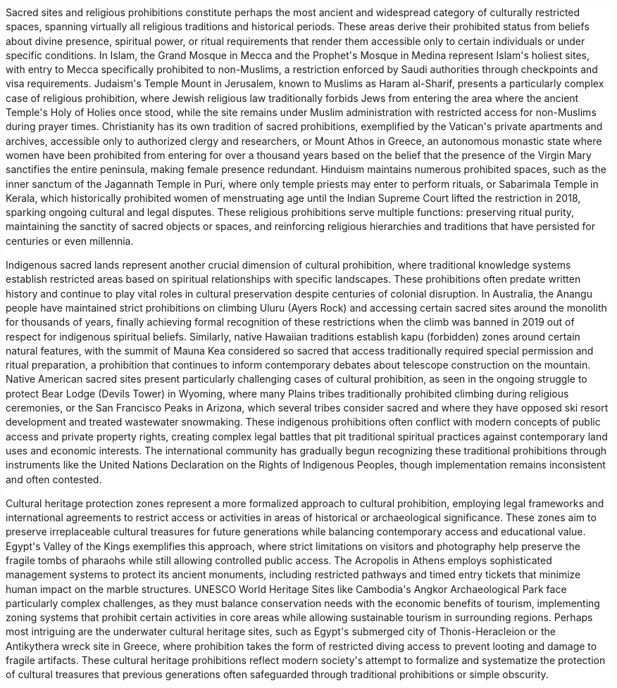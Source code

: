 Sacred sites and religious prohibitions constitute perhaps the most ancient and widespread category of culturally restricted spaces, spanning virtually all religious traditions and historical periods. These areas derive their prohibited status from beliefs about divine presence, spiritual power, or ritual requirements that render them accessible only to certain individuals or under specific conditions. In Islam, the Grand Mosque in Mecca and the Prophet's Mosque in Medina represent Islam's holiest sites, with entry to Mecca specifically prohibited to non-Muslims, a restriction enforced by Saudi authorities through checkpoints and visa requirements. Judaism's Temple Mount in Jerusalem, known to Muslims as Haram al-Sharif, presents a particularly complex case of religious prohibition, where Jewish religious law traditionally forbids Jews from entering the area where the ancient Temple's Holy of Holies once stood, while the site remains under Muslim administration with restricted access for non-Muslims during prayer times. Christianity has its own tradition of sacred prohibitions, exemplified by the Vatican's private apartments and archives, accessible only to authorized clergy and researchers, or Mount Athos in Greece, an autonomous monastic state where women have been prohibited from entering for over a thousand years based on the belief that the presence of the Virgin Mary sanctifies the entire peninsula, making female presence redundant. Hinduism maintains numerous prohibited spaces, such as the inner sanctum of the Jagannath Temple in Puri, where only temple priests may enter to perform rituals, or Sabarimala Temple in Kerala, which historically prohibited women of menstruating age until the Indian Supreme Court lifted the restriction in 2018, sparking ongoing cultural and legal disputes. These religious prohibitions serve multiple functions: preserving ritual purity, maintaining the sanctity of sacred objects or spaces, and reinforcing religious hierarchies and traditions that have persisted for centuries or even millennia.

Indigenous sacred lands represent another crucial dimension of cultural prohibition, where traditional knowledge systems establish restricted areas based on spiritual relationships with specific landscapes. These prohibitions often predate written history and continue to play vital roles in cultural preservation despite centuries of colonial disruption. In Australia, the Anangu people have maintained strict prohibitions on climbing Uluru (Ayers Rock) and accessing certain sacred sites around the monolith for thousands of years, finally achieving formal recognition of these restrictions when the climb was banned in 2019 out of respect for indigenous spiritual beliefs. Similarly, native Hawaiian traditions establish kapu (forbidden) zones around certain natural features, with the summit of Mauna Kea considered so sacred that access traditionally required special permission and ritual preparation, a prohibition that continues to inform contemporary debates about telescope construction on the mountain. Native American sacred sites present particularly challenging cases of cultural prohibition, as seen in the ongoing struggle to protect Bear Lodge (Devils Tower) in Wyoming, where many Plains tribes traditionally prohibited climbing during religious ceremonies, or the San Francisco Peaks in Arizona, which several tribes consider sacred and where they have opposed ski resort development and treated wastewater snowmaking. These indigenous prohibitions often conflict with modern concepts of public access and private property rights, creating complex legal battles that pit traditional spiritual practices against contemporary land uses and economic interests. The international community has gradually begun recognizing these traditional prohibitions through instruments like the United Nations Declaration on the Rights of Indigenous Peoples, though implementation remains inconsistent and often contested.

Cultural heritage protection zones represent a more formalized approach to cultural prohibition, employing legal frameworks and international agreements to restrict access or activities in areas of historical or archaeological significance. These zones aim to preserve irreplaceable cultural treasures for future generations while balancing contemporary access and educational value. Egypt's Valley of the Kings exemplifies this approach, where strict limitations on visitors and photography help preserve the fragile tombs of pharaohs while still allowing controlled public access. The Acropolis in Athens employs sophisticated management systems to protect its ancient monuments, including restricted pathways and timed entry tickets that minimize human impact on the marble structures. UNESCO World Heritage Sites like Cambodia's Angkor Archaeological Park face particularly complex challenges, as they must balance conservation needs with the economic benefits of tourism, implementing zoning systems that prohibit certain activities in core areas while allowing sustainable tourism in surrounding regions. Perhaps most intriguing are the underwater cultural heritage sites, such as Egypt's submerged city of Thonis-Heracleion or the Antikythera wreck site in Greece, where prohibition takes the form of restricted diving access to prevent looting and damage to fragile artifacts. These cultural heritage prohibitions reflect modern society's attempt to formalize and systematize the protection of cultural treasures that previous generations often safeguarded through traditional prohibitions or simple obscurity.
